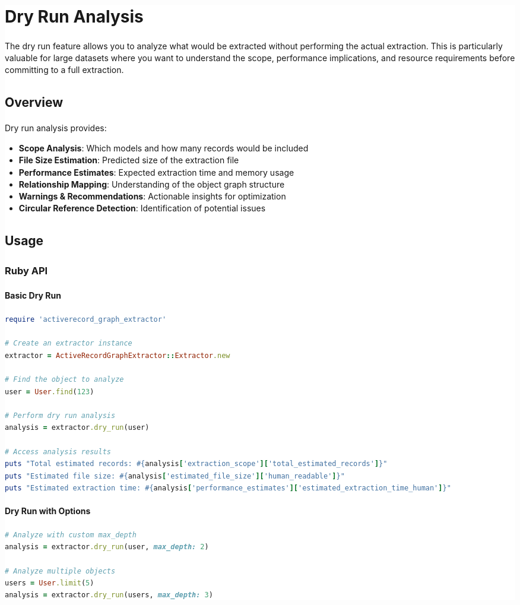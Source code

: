 # Dry Run Analysis

The dry run feature allows you to analyze what would be extracted without performing the actual extraction. This is particularly valuable for large datasets where you want to understand the scope, performance implications, and resource requirements before committing to a full extraction.

## Overview

Dry run analysis provides:

- **Scope Analysis**: Which models and how many records would be included
- **File Size Estimation**: Predicted size of the extraction file
- **Performance Estimates**: Expected extraction time and memory usage
- **Relationship Mapping**: Understanding of the object graph structure
- **Warnings & Recommendations**: Actionable insights for optimization
- **Circular Reference Detection**: Identification of potential issues

## Usage

### Ruby API

#### Basic Dry Run

```ruby
require 'activerecord_graph_extractor'

# Create an extractor instance
extractor = ActiveRecordGraphExtractor::Extractor.new

# Find the object to analyze
user = User.find(123)

# Perform dry run analysis
analysis = extractor.dry_run(user)

# Access analysis results
puts "Total estimated records: #{analysis['extraction_scope']['total_estimated_records']}"
puts "Estimated file size: #{analysis['estimated_file_size']['human_readable']}"
puts "Estimated extraction time: #{analysis['performance_estimates']['estimated_extraction_time_human']}"
```

#### Dry Run with Options

```ruby
# Analyze with custom max_depth
analysis = extractor.dry_run(user, max_depth: 2)

# Analyze multiple objects
users = User.limit(5)
analysis = extractor.dry_run(users, max_depth: 3)
```
